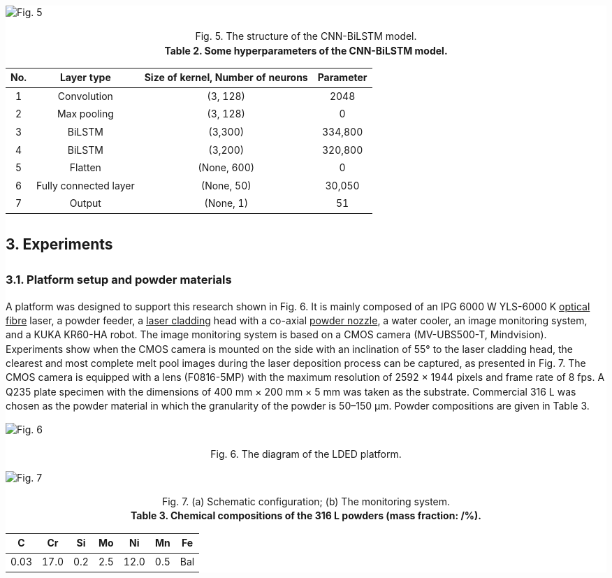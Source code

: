 ![Fig. 5](https://ars.els-cdn.com/content/image/1-s2.0-S1526612522002389-gr5_lrg.jpg)

<center>Fig. 5. The structure of the CNN-BiLSTM model.</center>

<center><b>Table 2. Some hyperparameters of the CNN-BiLSTM model.</b></center>

| No.  |      Layer type       | Size of kernel, Number of neurons | Parameter |
| :--: | :-------------------: | :-------------------------------: | :-------: |
|  1   |      Convolution      |             (3, 128)              |   2048    |
|  2   |      Max pooling      |             (3, 128)              |     0     |
|  3   |        BiLSTM         |              (3,300)              |  334,800  |
|  4   |        BiLSTM         |              (3,200)              |  320,800  |
|  5   |        Flatten        |            (None, 600)            |     0     |
|  6   | Fully connected layer |            (None, 50)             |  30,050   |
|  7   |        Output         |             (None, 1)             |    51     |

## 3. Experiments

### 3.1. Platform setup and powder materials

A platform was designed to support this research shown in Fig. 6. It is mainly composed of an IPG 6000 W YLS-6000 K [optical fibre](https://www.sciencedirect.com/topics/engineering/optical-fiber) laser, a powder feeder, a [laser cladding](https://www.sciencedirect.com/topics/engineering/laser-cladding) head with a co-axial [powder nozzle](https://www.sciencedirect.com/topics/engineering/powder-nozzle), a water cooler, an image monitoring system, and a KUKA KR60-HA robot. The image monitoring system is based on a CMOS camera (MV-UBS500-T, Mindvision). Experiments show when the CMOS camera is mounted on the side with an inclination of 55° to the laser cladding head, the clearest and most complete melt pool images during the laser deposition process can be captured, as presented in Fig. 7. The CMOS camera is equipped with a lens (F0816-5MP) with the maximum resolution of 2592 × 1944 pixels and frame rate of 8 fps. A Q235 plate specimen with the dimensions of 400 mm × 200 mm × 5 mm was taken as the substrate.  Commercial 316 L was chosen as the powder material in which the granularity of the powder is 50–150 μm. Powder compositions are given in Table 3.

![Fig. 6](https://ars.els-cdn.com/content/image/1-s2.0-S1526612522002389-gr6.jpg)

<center>Fig. 6. The diagram of the LDED platform.</center>

![Fig. 7](https://ars.els-cdn.com/content/image/1-s2.0-S1526612522002389-gr7.jpg)

<center>Fig. 7. (a) Schematic configuration; (b) The monitoring system.</center>



<center><b>Table 3. Chemical compositions of the 316 L powders (mass fraction: /%).</b></center>

|  C   |  Cr  |  Si  |  Mo  |  Ni  |  Mn  |  Fe  |
| :--: | :--: | :--: | :--: | :--: | :--: | :--: |
| 0.03 | 17.0 | 0.2  | 2.5  | 12.0 | 0.5  | Bal  |
